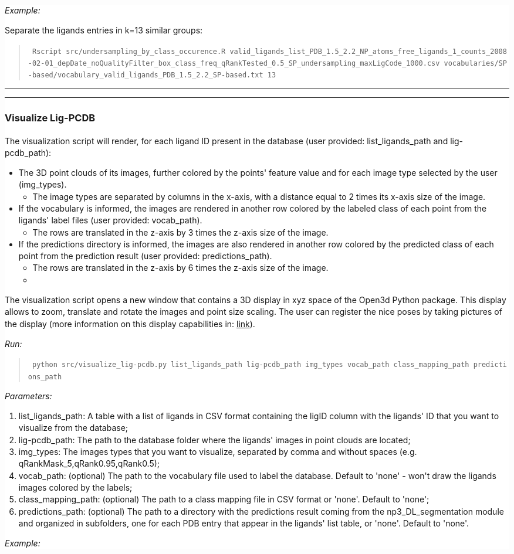 *Example:*

Separate the ligands entries in k=13 similar groups:
> ``` Rscript src/undersampling_by_class_occurence.R valid_ligands_list_PDB_1.5_2.2_NP_atoms_free_ligands_1_counts_2008-02-01_depDate_noQualityFilter_box_class_freq_qRankTested_0.5_SP_undersampling_maxLigCode_1000.csv vocabularies/SP-based/vocabulary_valid_ligands_PDB_1.5_2.2_SP-based.txt 13```

-------------------------------
-------------------------------

### Visualize Lig-PCDB

The visualization script will render, for each ligand ID present in the database (user provided: list_ligands_path and lig-pcdb_path):
- The 3D point clouds of its images, further colored by the points' feature value and for each image type selected by the user (img_types). 
  - The image types are separated by columns in the x-axis, with a distance equal to 2 times its x-axis size of the image. 
- If the vocabulary is informed, the images are rendered in another row colored by the labeled class of each point from the ligands' label files (user provided: vocab_path). 
  - The rows are translated in the z-axis by 3 times the z-axis size of the image. 
- If the predictions directory is informed, the images are also rendered in another row colored by the predicted class of each point from the prediction result (user provided: predictions_path).
  - The rows are translated in the z-axis by 6 times the z-axis size of the image. 
  - 
The visualization script opens a new window that contains a 3D display in xyz space of the Open3d Python package. 
This display allows to zoom, translate and rotate the images and point size scaling. 
The user can register the nice poses by taking pictures of the display 
(more information on this display capabilities in: [link](http://www.open3d.org/docs/latest/tutorial/Basic/visualization.html)).

*Run:*

> ``` python src/visualize_lig-pcdb.py list_ligands_path lig-pcdb_path img_types vocab_path class_mapping_path predictions_path```

*Parameters:*

1. list_ligands_path: A table with a list of ligands in CSV format containing the ligID column with the ligands' ID that you want to visualize from the database;
2. lig-pcdb_path: The path to the database folder where the ligands' images in point clouds are located;
3. img_types: The images types that you want to visualize, separated by comma and without spaces (e.g. qRankMask_5,qRank0.95,qRank0.5);
4. vocab_path: (optional) The path to the vocabulary file used to label the database. Default to 'none' - won't draw the ligands images colored by the labels;
5. class_mapping_path: (optional) The path to a class mapping file in CSV format or 'none'. Default to 'none';
6. predictions_path: (optional) The path to a directory with the predictions result coming from the np3_DL_segmentation module and organized in subfolders, one for each PDB entry that appear in the ligands' list table, or 'none'. Default to 'none'.

*Example:*
